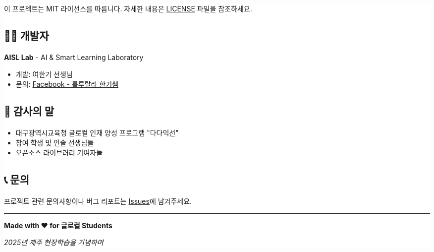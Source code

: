 이 프로젝트는 MIT 라이선스를 따릅니다. 자세한 내용은 [LICENSE](LICENSE) 파일을 참조하세요.

## 👨‍💻 개발자

**AISL Lab** - AI & Smart Learning Laboratory

- 개발: 여한기 선생님
- 문의: [Facebook - 룰루랄라 한기쌤](https://www.facebook.com/playrurulala?locale=ko_KR)

## 🙏 감사의 말

- 대구광역시교육청 글로컬 인재 양성 프로그램 "다다익선"
- 참여 학생 및 인솔 선생님들
- 오픈소스 라이브러리 기여자들

## 📞 문의

프로젝트 관련 문의사항이나 버그 리포트는 [Issues](https://github.com/worksheet-hub/jeju-dadaiksun-workbook/issues)에 남겨주세요.

---

**Made with ❤️ for 글로컬 Students**

*2025년 제주 현장학습을 기념하며*